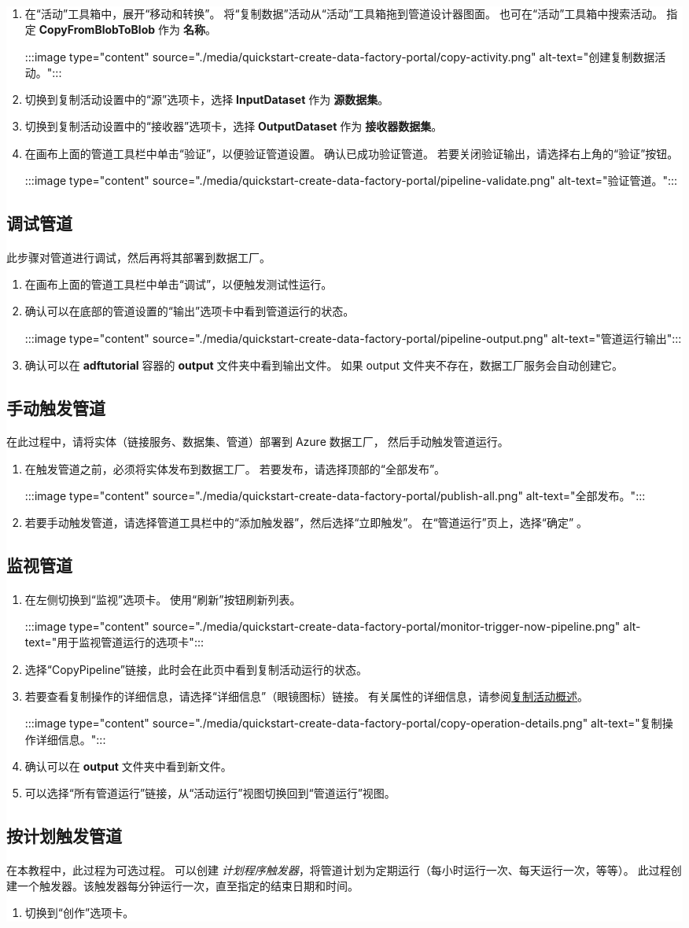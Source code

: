 1. 在“活动”工具箱中，展开“移动和转换”。 将“复制数据”活动从“活动”工具箱拖到管道设计器图面。  也可在“活动”工具箱中搜索活动。 指定 **CopyFromBlobToBlob** 作为 **名称**。

    :::image type="content" source="./media/quickstart-create-data-factory-portal/copy-activity.png" alt-text="创建复制数据活动。":::   

1. 切换到复制活动设置中的“源”选项卡，选择 **InputDataset** 作为 **源数据集**。

1. 切换到复制活动设置中的“接收器”选项卡，选择 **OutputDataset** 作为 **接收器数据集**。

1. 在画布上面的管道工具栏中单击“验证”，以便验证管道设置。 确认已成功验证管道。 若要关闭验证输出，请选择右上角的“验证”按钮。 

   :::image type="content" source="./media/quickstart-create-data-factory-portal/pipeline-validate.png"   alt-text="验证管道。":::

## <a name="debug-the-pipeline"></a>调试管道
此步骤对管道进行调试，然后再将其部署到数据工厂。 

1. 在画布上面的管道工具栏中单击“调试”，以便触发测试性运行。 
    
1. 确认可以在底部的管道设置的“输出”选项卡中看到管道运行的状态。 
 
    :::image type="content" source="./media/quickstart-create-data-factory-portal/pipeline-output.png" alt-text="管道运行输出":::

1. 确认可以在 **adftutorial** 容器的 **output** 文件夹中看到输出文件。 如果 output 文件夹不存在，数据工厂服务会自动创建它。 

## <a name="trigger-the-pipeline-manually"></a>手动触发管道
在此过程中，请将实体（链接服务、数据集、管道）部署到 Azure 数据工厂， 然后手动触发管道运行。 

1. 在触发管道之前，必须将实体发布到数据工厂。 若要发布，请选择顶部的“全部发布”。 

    :::image type="content" source="./media/quickstart-create-data-factory-portal/publish-all.png" alt-text="全部发布。":::    

1. 若要手动触发管道，请选择管道工具栏中的“添加触发器”，然后选择“立即触发”。  在“管道运行”页上，选择“确定” 。

## <a name="monitor-the-pipeline"></a>监视管道

1. 在左侧切换到“监视”选项卡。 使用“刷新”按钮刷新列表。

    :::image type="content" source="./media/quickstart-create-data-factory-portal/monitor-trigger-now-pipeline.png" alt-text="用于监视管道运行的选项卡"::: 
1. 选择“CopyPipeline”链接，此时会在此页中看到复制活动运行的状态。 

1. 若要查看复制操作的详细信息，请选择“详细信息”（眼镜图标）链接。 有关属性的详细信息，请参阅[复制活动概述](copy-activity-overview.md)。 

   :::image type="content" source="./media/quickstart-create-data-factory-portal/copy-operation-details.png" alt-text="复制操作详细信息。":::
1. 确认可以在 **output** 文件夹中看到新文件。 
1. 可以选择“所有管道运行”链接，从“活动运行”视图切换回到“管道运行”视图。   

## <a name="trigger-the-pipeline-on-a-schedule"></a>按计划触发管道
在本教程中，此过程为可选过程。 可以创建 *计划程序触发器*，将管道计划为定期运行（每小时运行一次、每天运行一次，等等）。 此过程创建一个触发器。该触发器每分钟运行一次，直至指定的结束日期和时间。 

1. 切换到“创作”选项卡。 
